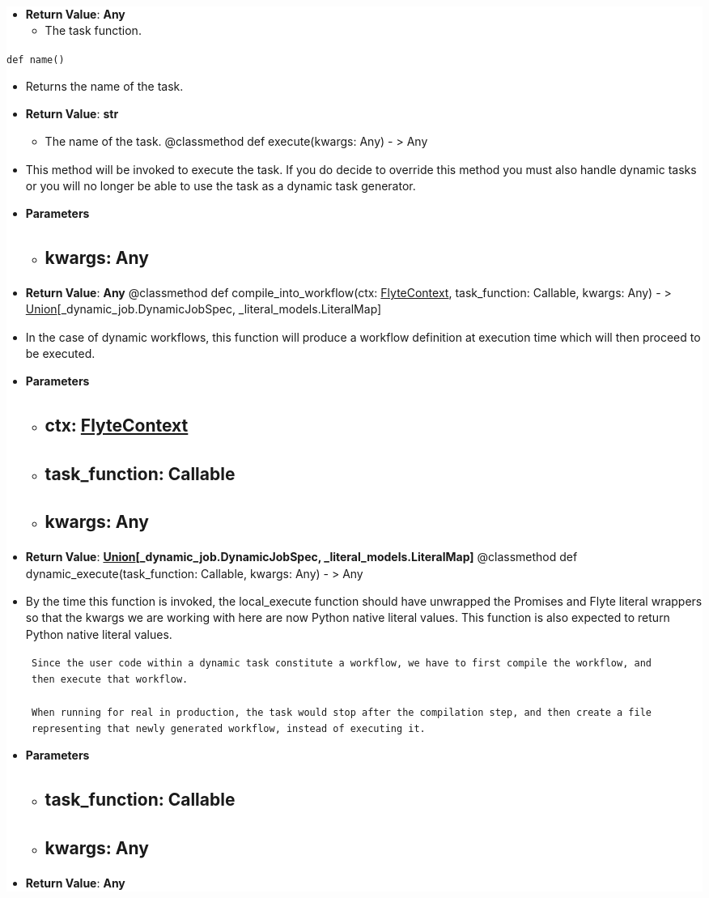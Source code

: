 - **Return Value**:
**Any**
  - The task function.
```@classmethod
def name()
```
-  Returns the name of the task.

- **Return Value**:
**str**
  - The name of the task.
@classmethod
def execute(kwargs: Any) - > Any
-  This method will be invoked to execute the task. If you do decide to override this method you must also
        handle dynamic tasks or you will no longer be able to use the task as a dynamic task generator.
- **Parameters**

  - **kwargs**: Any
    - 

- **Return Value**:
**Any**
@classmethod
def compile_into_workflow(ctx: [FlyteContext](flytekit_core_context_manager_flytecontext), task_function: Callable, kwargs: Any) - > [Union](flytekit_models_literals_union)[_dynamic_job.DynamicJobSpec, _literal_models.LiteralMap]
-  In the case of dynamic workflows, this function will produce a workflow definition at execution time which will
        then proceed to be executed.
- **Parameters**

  - **ctx**: [FlyteContext](flytekit_core_context_manager_flytecontext)
    - 
  - **task_function**: Callable
    - 
  - **kwargs**: Any
    - 

- **Return Value**:
**[Union](flytekit_models_literals_union)[_dynamic_job.DynamicJobSpec, _literal_models.LiteralMap]**
@classmethod
def dynamic_execute(task_function: Callable, kwargs: Any) - > Any
-  By the time this function is invoked, the local_execute function should have unwrapped the Promises and Flyte
        literal wrappers so that the kwargs we are working with here are now Python native literal values. This
        function is also expected to return Python native literal values.

        Since the user code within a dynamic task constitute a workflow, we have to first compile the workflow, and
        then execute that workflow.

        When running for real in production, the task would stop after the compilation step, and then create a file
        representing that newly generated workflow, instead of executing it.
- **Parameters**

  - **task_function**: Callable
    - 
  - **kwargs**: Any
    - 

- **Return Value**:
**Any**
